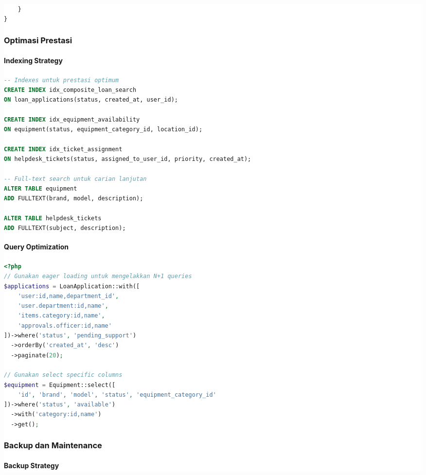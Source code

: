 ```php
    }
}
```

### Optimasi Prestasi

#### Indexing Strategy

```sql
-- Indexes untuk prestasi optimum
CREATE INDEX idx_composite_loan_search
ON loan_applications(status, created_at, user_id);

CREATE INDEX idx_equipment_availability
ON equipment(status, equipment_category_id, location_id);

CREATE INDEX idx_ticket_assignment
ON helpdesk_tickets(status, assigned_to_user_id, priority, created_at);

-- Full-text search untuk carian lanjutan
ALTER TABLE equipment
ADD FULLTEXT(brand, model, description);

ALTER TABLE helpdesk_tickets
ADD FULLTEXT(subject, description);
```

#### Query Optimization

```php
<?php
// Gunakan eager loading untuk mengelakkan N+1 queries
$applications = LoanApplication::with([
    'user:id,name,department_id',
    'user.department:id,name',
    'items.category:id,name',
    'approvals.officer:id,name'
])->where('status', 'pending_support')
  ->orderBy('created_at', 'desc')
  ->paginate(20);

// Gunakan select specific columns
$equipment = Equipment::select([
    'id', 'brand', 'model', 'status', 'equipment_category_id'
])->where('status', 'available')
  ->with('category:id,name')
  ->get();
```

### Backup dan Maintenance

#### Backup Strategy
